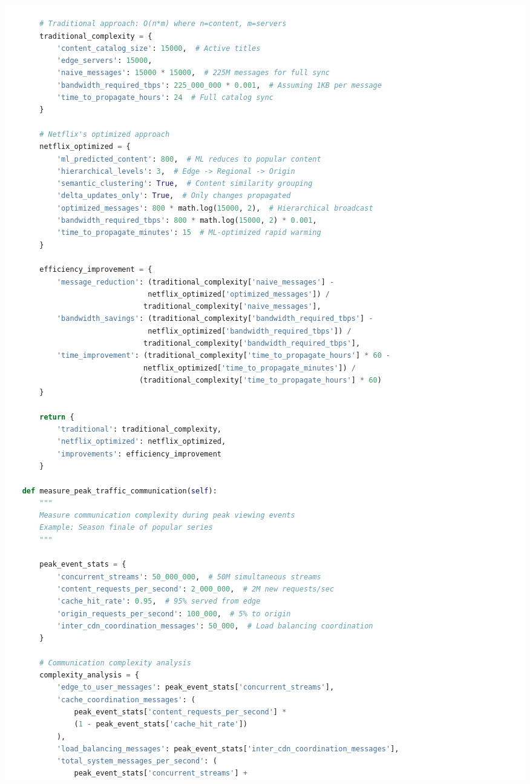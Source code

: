 ```python
        
        # Traditional approach: O(n*m) where n=content, m=servers
        traditional_complexity = {
            'content_catalog_size': 15000,  # Active titles
            'edge_servers': 15000,
            'naive_messages': 15000 * 15000,  # 225M messages for full sync
            'bandwidth_required_tbps': 225_000_000 * 0.001,  # Assuming 1KB per message
            'time_to_propagate_hours': 24  # Full catalog sync
        }
        
        # Netflix's optimized approach
        netflix_optimized = {
            'ml_predicted_content': 800,  # ML reduces to popular content
            'hierarchical_levels': 3,  # Edge -> Regional -> Origin
            'semantic_clustering': True,  # Content similarity grouping
            'delta_updates_only': True,  # Only changes propagated
            'optimized_messages': 800 * math.log(15000, 2),  # Hierarchical broadcast
            'bandwidth_required_tbps': 800 * math.log(15000, 2) * 0.001,
            'time_to_propagate_minutes': 15  # ML-optimized rapid warming
        }
        
        efficiency_improvement = {
            'message_reduction': (traditional_complexity['naive_messages'] - 
                                 netflix_optimized['optimized_messages']) / 
                                traditional_complexity['naive_messages'],
            'bandwidth_savings': (traditional_complexity['bandwidth_required_tbps'] - 
                                 netflix_optimized['bandwidth_required_tbps']) / 
                                traditional_complexity['bandwidth_required_tbps'],
            'time_improvement': (traditional_complexity['time_to_propagate_hours'] * 60 - 
                                netflix_optimized['time_to_propagate_minutes']) / 
                               (traditional_complexity['time_to_propagate_hours'] * 60)
        }
        
        return {
            'traditional': traditional_complexity,
            'netflix_optimized': netflix_optimized,
            'improvements': efficiency_improvement
        }
    
    def measure_peak_traffic_communication(self):
        """
        Measure communication complexity during peak viewing events
        Example: Season finale of popular series
        """
        
        peak_event_stats = {
            'concurrent_streams': 50_000_000,  # 50M simultaneous streams
            'content_requests_per_second': 2_000_000,  # 2M new requests/sec
            'cache_hit_rate': 0.95,  # 95% served from edge
            'origin_requests_per_second': 100_000,  # 5% to origin
            'inter_cdn_coordination_messages': 50_000,  # Load balancing coordination
        }
        
        # Communication complexity analysis
        complexity_analysis = {
            'edge_to_user_messages': peak_event_stats['concurrent_streams'],
            'cache_coordination_messages': (
                peak_event_stats['content_requests_per_second'] * 
                (1 - peak_event_stats['cache_hit_rate'])
            ),
            'load_balancing_messages': peak_event_stats['inter_cdn_coordination_messages'],
            'total_system_messages_per_second': (
                peak_event_stats['concurrent_streams'] + 
```